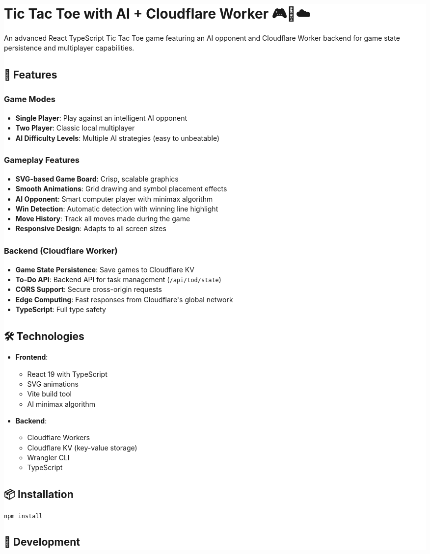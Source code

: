 # Tic Tac Toe with AI + Cloudflare Worker 🎮🤖☁️

An advanced React TypeScript Tic Tac Toe game featuring an AI opponent and Cloudflare Worker backend for game state persistence and multiplayer capabilities.

## 🌟 Features

### Game Modes
- **Single Player**: Play against an intelligent AI opponent
- **Two Player**: Classic local multiplayer
- **AI Difficulty Levels**: Multiple AI strategies (easy to unbeatable)

### Gameplay Features
- **SVG-based Game Board**: Crisp, scalable graphics
- **Smooth Animations**: Grid drawing and symbol placement effects
- **AI Opponent**: Smart computer player with minimax algorithm
- **Win Detection**: Automatic detection with winning line highlight
- **Move History**: Track all moves made during the game
- **Responsive Design**: Adapts to all screen sizes

### Backend (Cloudflare Worker)
- **Game State Persistence**: Save games to Cloudflare KV
- **To-Do API**: Backend API for task management (`/api/tod/state`)
- **CORS Support**: Secure cross-origin requests
- **Edge Computing**: Fast responses from Cloudflare's global network
- **TypeScript**: Full type safety

## 🛠️ Technologies

- **Frontend**:
  - React 19 with TypeScript
  - SVG animations
  - Vite build tool
  - AI minimax algorithm

- **Backend**:
  - Cloudflare Workers
  - Cloudflare KV (key-value storage)
  - Wrangler CLI
  - TypeScript

## 📦 Installation

```bash
npm install
```

## 🚀 Development

